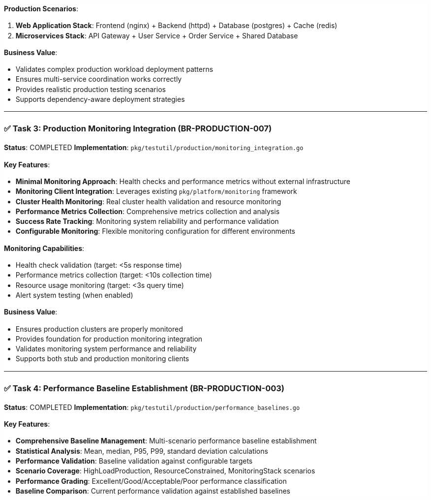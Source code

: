 **Production Scenarios**:
1. **Web Application Stack**: Frontend (nginx) + Backend (httpd) + Database (postgres) + Cache (redis)
2. **Microservices Stack**: API Gateway + User Service + Order Service + Shared Database

**Business Value**:
- Validates complex production workload deployment patterns
- Ensures multi-service coordination works correctly
- Provides realistic production testing scenarios
- Supports dependency-aware deployment strategies

---

### ✅ **Task 3: Production Monitoring Integration** (BR-PRODUCTION-007)
**Status**: COMPLETED
**Implementation**: `pkg/testutil/production/monitoring_integration.go`

**Key Features**:
- **Minimal Monitoring Approach**: Health checks and performance metrics without external infrastructure
- **Monitoring Client Integration**: Leverages existing `pkg/platform/monitoring` framework
- **Cluster Health Monitoring**: Real cluster health validation and resource monitoring
- **Performance Metrics Collection**: Comprehensive metrics collection and analysis
- **Success Rate Tracking**: Monitoring system reliability and performance validation
- **Configurable Monitoring**: Flexible monitoring configuration for different environments

**Monitoring Capabilities**:
- Health check validation (target: <5s response time)
- Performance metrics collection (target: <10s collection time)
- Resource usage monitoring (target: <3s query time)
- Alert system testing (when enabled)

**Business Value**:
- Ensures production clusters are properly monitored
- Provides foundation for production monitoring integration
- Validates monitoring system performance and reliability
- Supports both stub and production monitoring clients

---

### ✅ **Task 4: Performance Baseline Establishment** (BR-PRODUCTION-003)
**Status**: COMPLETED
**Implementation**: `pkg/testutil/production/performance_baselines.go`

**Key Features**:
- **Comprehensive Baseline Management**: Multi-scenario performance baseline establishment
- **Statistical Analysis**: Mean, median, P95, P99, standard deviation calculations
- **Performance Validation**: Baseline validation against configurable targets
- **Scenario Coverage**: HighLoadProduction, ResourceConstrained, MonitoringStack scenarios
- **Performance Grading**: Excellent/Good/Acceptable/Poor performance classification
- **Baseline Comparison**: Current performance validation against established baselines
